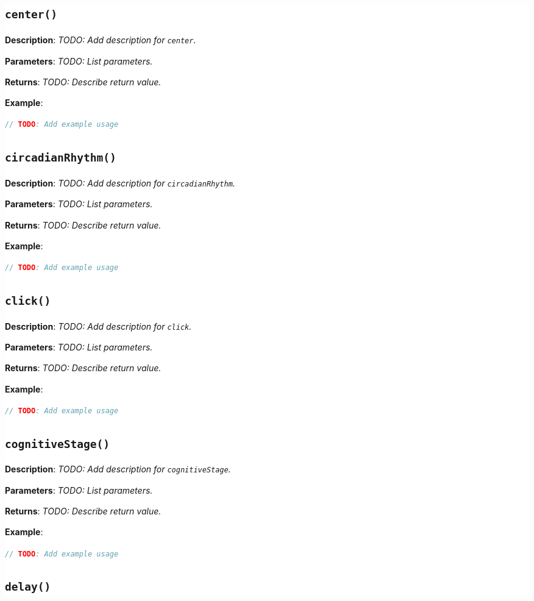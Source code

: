 ## `center()`

**Description**: _TODO: Add description for `center`._

**Parameters**: _TODO: List parameters._

**Returns**: _TODO: Describe return value._

**Example**:

```javascript
// TODO: Add example usage
```

## `circadianRhythm()`

**Description**: _TODO: Add description for `circadianRhythm`._

**Parameters**: _TODO: List parameters._

**Returns**: _TODO: Describe return value._

**Example**:

```javascript
// TODO: Add example usage
```

## `click()`

**Description**: _TODO: Add description for `click`._

**Parameters**: _TODO: List parameters._

**Returns**: _TODO: Describe return value._

**Example**:

```javascript
// TODO: Add example usage
```

## `cognitiveStage()`

**Description**: _TODO: Add description for `cognitiveStage`._

**Parameters**: _TODO: List parameters._

**Returns**: _TODO: Describe return value._

**Example**:

```javascript
// TODO: Add example usage
```

## `delay()`
